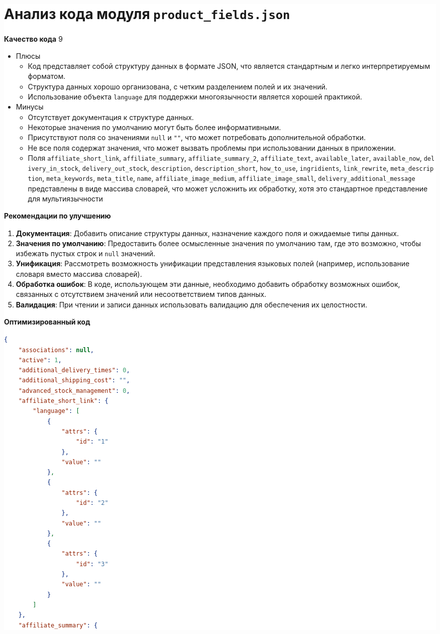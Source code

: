 # Анализ кода модуля `product_fields.json`

**Качество кода**
9
-  Плюсы
    - Код представляет собой структуру данных в формате JSON, что является стандартным и легко интерпретируемым форматом.
    - Структура данных хорошо организована, с четким разделением полей и их значений.
    - Использование объекта `language` для поддержки многоязычности является хорошей практикой.
-  Минусы
    - Отсутствует документация к структуре данных.
    - Некоторые значения по умолчанию могут быть более информативными.
    - Присутствуют поля со значениями `null` и `""`, что может потребовать дополнительной обработки.
    - Не все поля содержат значения, что может вызвать проблемы при использовании данных в приложении.
    - Поля `affiliate_short_link`, `affiliate_summary`, `affiliate_summary_2`, `affiliate_text`, `available_later`, `available_now`, `delivery_in_stock`, `delivery_out_stock`, `description`, `description_short`, `how_to_use`, `ingridients`, `link_rewrite`, `meta_description`, `meta_keywords`, `meta_title`, `name`, `affiliate_image_medium`, `affiliate_image_small`, `delivery_additional_message`  представлены в виде массива словарей, что может усложнить их обработку, хотя это стандартное представление для мультиязычности

**Рекомендации по улучшению**

1. **Документация**: Добавить описание структуры данных, назначение каждого поля и ожидаемые типы данных.
2. **Значения по умолчанию**: Предоставить более осмысленные значения по умолчанию там, где это возможно, чтобы избежать пустых строк и `null` значений.
3. **Унификация**:  Рассмотреть возможность унификации представления языковых полей (например, использование словаря вместо массива словарей).
4. **Обработка ошибок**: В коде, использующем эти данные, необходимо добавить обработку возможных ошибок, связанных с отсутствием значений или несоответствием типов данных.
5. **Валидация**: При чтении и записи данных использовать валидацию для обеспечения их целостности.

**Оптимизированный код**
```json
{
    "associations": null,
    "active": 1,
    "additional_delivery_times": 0,
    "additional_shipping_cost": "",
    "advanced_stock_management": 0,
    "affiliate_short_link": {
        "language": [
            {
                "attrs": {
                    "id": "1"
                },
                "value": ""
            },
            {
                "attrs": {
                    "id": "2"
                },
                "value": ""
            },
            {
                "attrs": {
                    "id": "3"
                },
                "value": ""
            }
        ]
    },
    "affiliate_summary": {
```